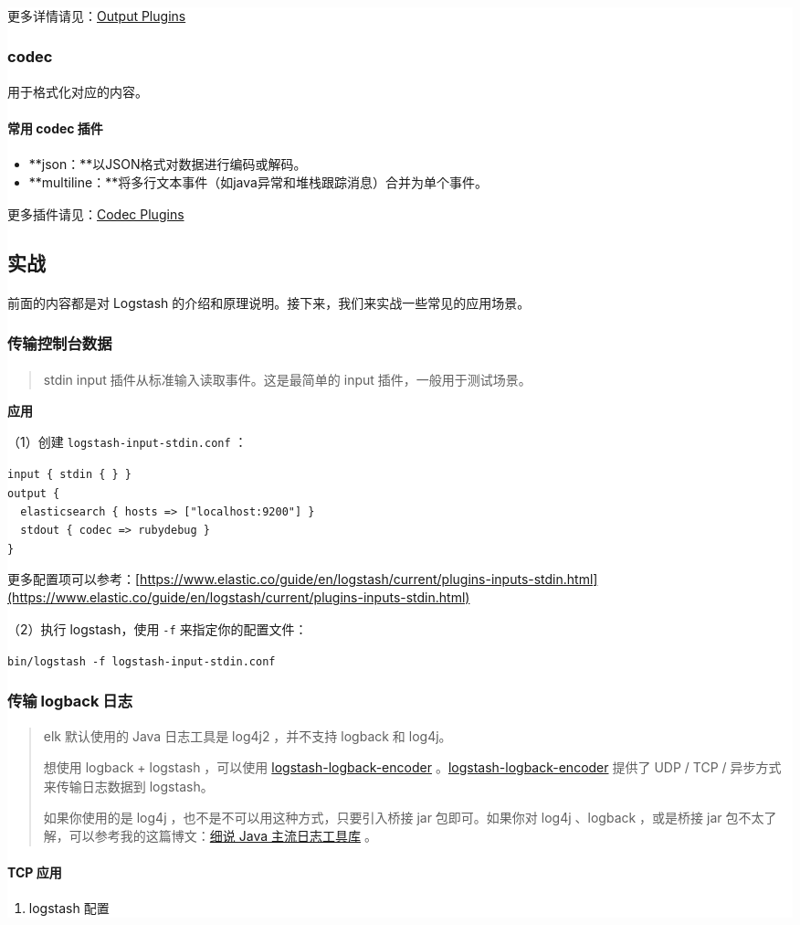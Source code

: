 更多详情请见：[Output Plugins](https://www.elastic.co/guide/en/logstash/current/output-plugins.html)

### codec

用于格式化对应的内容。

#### 常用 codec 插件

* **json：**以JSON格式对数据进行编码或解码。
* **multiline：**将多行文本事件（如java异常和堆栈跟踪消息）合并为单个事件。

更多插件请见：[Codec Plugins](https://www.elastic.co/guide/en/logstash/current/codec-plugins.html)

## 实战

前面的内容都是对 Logstash 的介绍和原理说明。接下来，我们来实战一些常见的应用场景。

### 传输控制台数据

> stdin input 插件从标准输入读取事件。这是最简单的 input 插件，一般用于测试场景。

**应用**

（1）创建 `logstash-input-stdin.conf` ：

```text
input { stdin { } }
output {
  elasticsearch { hosts => ["localhost:9200"] }
  stdout { codec => rubydebug }
}
```

更多配置项可以参考：[https://www.elastic.co/guide/en/logstash/current/plugins-inputs-stdin.html](https://www.elastic.co/guide/en/logstash/current/plugins-inputs-stdin.html)

（2）执行 logstash，使用 `-f` 来指定你的配置文件：

```text
bin/logstash -f logstash-input-stdin.conf
```

### 传输 logback 日志

> elk 默认使用的 Java 日志工具是 log4j2 ，并不支持 logback 和 log4j。
>
> 想使用 logback + logstash ，可以使用 [logstash-logback-encoder](https://github.com/logstash/logstash-logback-encoder) 。[logstash-logback-encoder](https://github.com/logstash/logstash-logback-encoder) 提供了 UDP / TCP / 异步方式来传输日志数据到 logstash。
>
> 如果你使用的是 log4j ，也不是不可以用这种方式，只要引入桥接 jar 包即可。如果你对 log4j 、logback ，或是桥接 jar 包不太了解，可以参考我的这篇博文：[细说 Java 主流日志工具库](https://github.com/dunwu/JavaStack/blob/master/docs/javalib/java-log.md) 。

#### TCP 应用

1. logstash 配置
